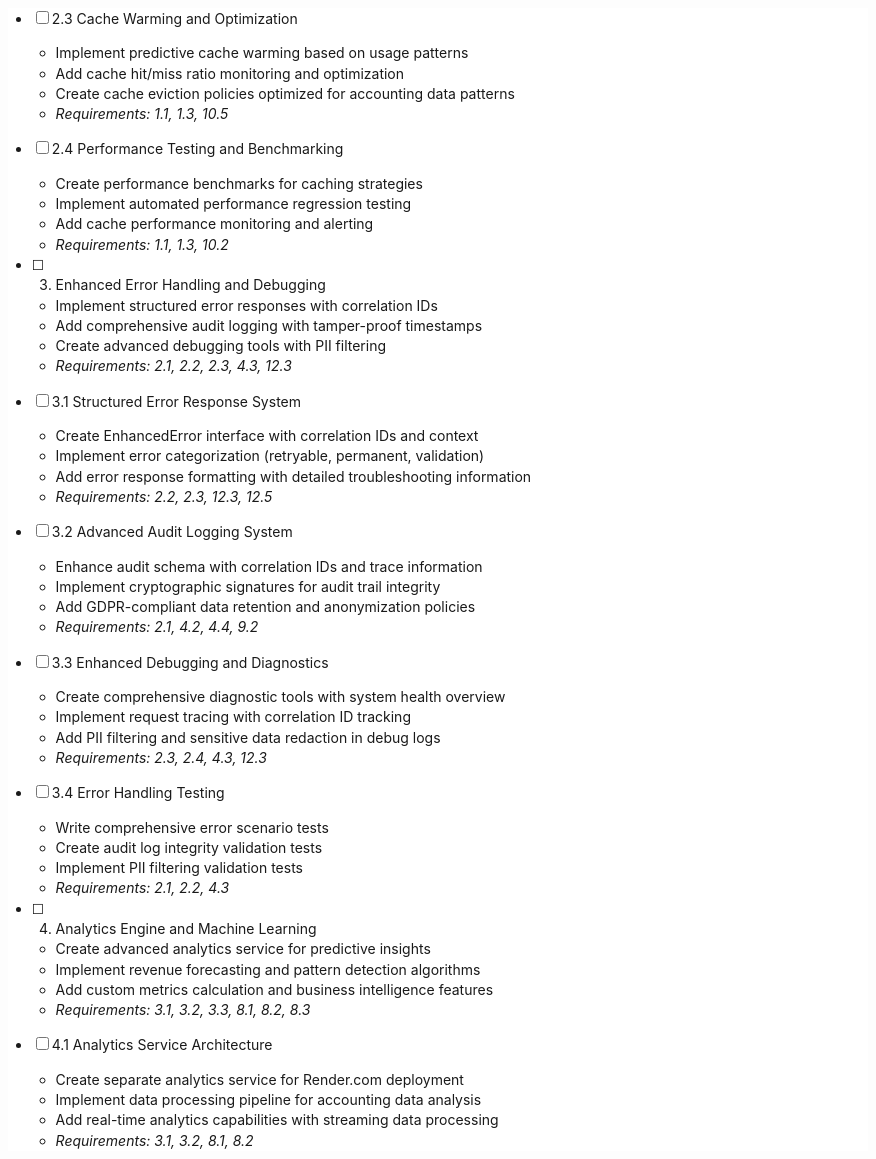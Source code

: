 - [ ] 2.3 Cache Warming and Optimization

  - Implement predictive cache warming based on usage patterns
  - Add cache hit/miss ratio monitoring and optimization
  - Create cache eviction policies optimized for accounting data patterns
  - _Requirements: 1.1, 1.3, 10.5_

- [ ] 2.4 Performance Testing and Benchmarking

  - Create performance benchmarks for caching strategies
  - Implement automated performance regression testing
  - Add cache performance monitoring and alerting
  - _Requirements: 1.1, 1.3, 10.2_

- [ ] 3. Enhanced Error Handling and Debugging

  - Implement structured error responses with correlation IDs
  - Add comprehensive audit logging with tamper-proof timestamps
  - Create advanced debugging tools with PII filtering
  - _Requirements: 2.1, 2.2, 2.3, 4.3, 12.3_

- [ ] 3.1 Structured Error Response System

  - Create EnhancedError interface with correlation IDs and context
  - Implement error categorization (retryable, permanent, validation)
  - Add error response formatting with detailed troubleshooting information
  - _Requirements: 2.2, 2.3, 12.3, 12.5_

- [ ] 3.2 Advanced Audit Logging System

  - Enhance audit schema with correlation IDs and trace information
  - Implement cryptographic signatures for audit trail integrity
  - Add GDPR-compliant data retention and anonymization policies
  - _Requirements: 2.1, 4.2, 4.4, 9.2_

- [ ] 3.3 Enhanced Debugging and Diagnostics

  - Create comprehensive diagnostic tools with system health overview
  - Implement request tracing with correlation ID tracking
  - Add PII filtering and sensitive data redaction in debug logs
  - _Requirements: 2.3, 2.4, 4.3, 12.3_

- [ ] 3.4 Error Handling Testing

  - Write comprehensive error scenario tests
  - Create audit log integrity validation tests
  - Implement PII filtering validation tests
  - _Requirements: 2.1, 2.2, 4.3_

- [ ] 4. Analytics Engine and Machine Learning

  - Create advanced analytics service for predictive insights
  - Implement revenue forecasting and pattern detection algorithms
  - Add custom metrics calculation and business intelligence features
  - _Requirements: 3.1, 3.2, 3.3, 8.1, 8.2, 8.3_

- [ ] 4.1 Analytics Service Architecture

  - Create separate analytics service for Render.com deployment
  - Implement data processing pipeline for accounting data analysis
  - Add real-time analytics capabilities with streaming data processing
  - _Requirements: 3.1, 3.2, 8.1, 8.2_
